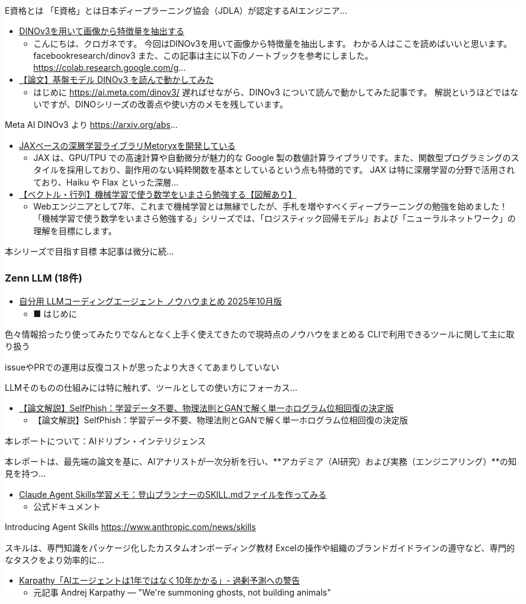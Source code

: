  E資格とは
「E資格」とは日本ディープラーニング協会（JDLA）が認定するAIエンジニア...
- [DINOv3を用いて画像から特徴量を抽出する](https://zenn.dev/kurogane/articles/d8a5587511131e)
  - こんにちは、クロガネです。
今回はDINOv3を用いて画像から特徴量を抽出します。
わかる人はここを読めばいいと思います。
facebookresearch/dinov3
また、この記事は主に以下のノートブックを参考にしました。
https://colab.research.google.com/g...
- [【論文】基盤モデル DINOv3 を読んで動かしてみた](https://zenn.dev/syu_tan/articles/6df2947eb6c1ae)
  - はじめに
https://ai.meta.com/dinov3/
遅ればせながら、DINOv3 について読んで動かしてみた記事です。
解説というほどではないですが、DINOシリーズの改善点や使い方のメモを残しています。

Meta AI DINOv3 より
https://arxiv.org/abs...
- [JAXベースの深層学習ライブラリMetoryxを開発している](https://zenn.dev/wintery_fish/articles/2a19989a640e07)
  - JAX は、GPU/TPU での高速計算や自動微分が魅力的な Google 製の数値計算ライブラリです。また、関数型プログラミングのスタイルを採用しており、副作用のない純粋関数を基本としているという点も特徴的です。
JAX は特に深層学習の分野で活用されており、Haiku や Flax といった深層...
- [【ベクトル・行列】機械学習で使う数学をいまさら勉強する【図解あり】](https://zenn.dev/yamadamadamada/articles/46892dca7072b5)
  - Webエンジニアとして7年、これまで機械学習とは無縁でしたが、手札を増やすべくディープラーニングの勉強を始めました！
「機械学習で使う数学をいまさら勉強する」シリーズでは、「ロジスティック回帰モデル」および「ニューラルネットワーク」の理解を目標にします。

 本シリーズで目指す目標
本記事は微分に続...

### Zenn LLM (18件)

- [自分用 LLMコーディングエージェント ノウハウまとめ 2025年10月版](https://zenn.dev/engawawa/articles/8936c60d13bafd)
  - ■ はじめに

色々情報拾ったり使ってみたりでなんとなく上手く使えてきたので現時点のノウハウをまとめる
CLIで利用できるツールに関して主に取り扱う

issueやPRでの運用は反復コストが思ったより大きくてあまりしていない


LLMそのものの仕組みには特に触れず、ツールとしての使い方にフォーカス...
- [【論文解説】SelfPhish：学習データ不要、物理法則とGANで解く単一ホログラム位相回復の決定版](https://zenn.dev/ai_academia/articles/9c1bbd9f480cf4)
  - 【論文解説】SelfPhish：学習データ不要、物理法則とGANで解く単一ホログラム位相回復の決定版


 本レポートについて：AIドリブン・インテリジェンス

本レポートは、最先端の論文を基に、AIアナリストが一次分析を行い、**アカデミア（AI研究）および実務（エンジニアリング）**の知見を持つ...
- [Claude Agent Skills学習メモ：登山プランナーのSKILL.mdファイルを作ってみる](https://zenn.dev/kayato/articles/548f48bead187d)
  - 公式ドキュメント

 Introducing Agent Skills
https://www.anthropic.com/news/skills

スキルは、専門知識をパッケージ化したカスタムオンボーディング教材
Excelの操作や組織のブランドガイドラインの遵守など、専門的なタスクをより効率的に...
- [Karpathy「AIエージェントは1年ではなく10年かかる」- 過剰予測への警告](https://zenn.dev/tenormusica/articles/karpathy-ai-agents-decade-not-year)
  - 元記事
Andrej Karpathy — "We're summoning ghosts, not building animals"
